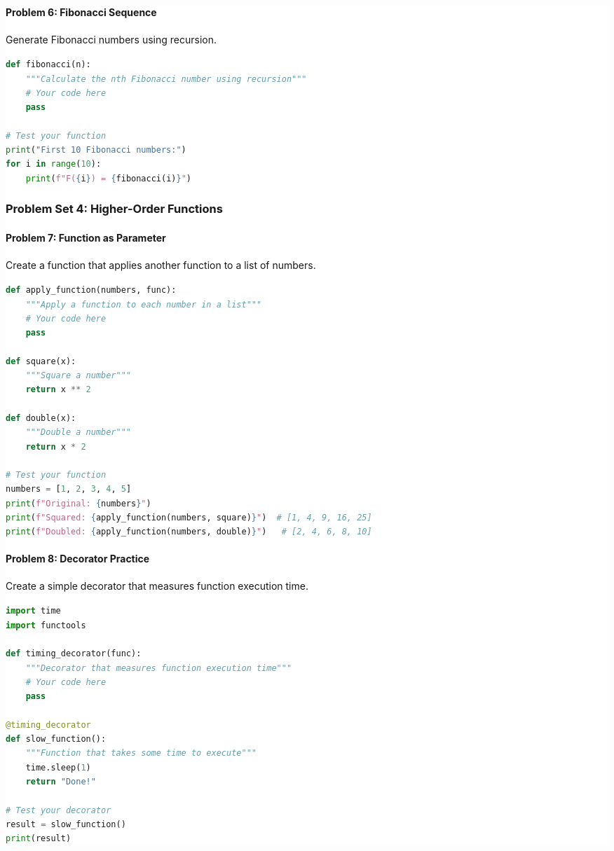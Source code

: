 #### Problem 6: Fibonacci Sequence
Generate Fibonacci numbers using recursion.

```python
def fibonacci(n):
    """Calculate the nth Fibonacci number using recursion"""
    # Your code here
    pass

# Test your function
print("First 10 Fibonacci numbers:")
for i in range(10):
    print(f"F({i}) = {fibonacci(i)}")
```

### Problem Set 4: Higher-Order Functions

#### Problem 7: Function as Parameter
Create a function that applies another function to a list of numbers.

```python
def apply_function(numbers, func):
    """Apply a function to each number in a list"""
    # Your code here
    pass

def square(x):
    """Square a number"""
    return x ** 2

def double(x):
    """Double a number"""
    return x * 2

# Test your function
numbers = [1, 2, 3, 4, 5]
print(f"Original: {numbers}")
print(f"Squared: {apply_function(numbers, square)}")  # [1, 4, 9, 16, 25]
print(f"Doubled: {apply_function(numbers, double)}")   # [2, 4, 6, 8, 10]
```

#### Problem 8: Decorator Practice
Create a simple decorator that measures function execution time.

```python
import time
import functools

def timing_decorator(func):
    """Decorator that measures function execution time"""
    # Your code here
    pass

@timing_decorator
def slow_function():
    """Function that takes some time to execute"""
    time.sleep(1)
    return "Done!"

# Test your decorator
result = slow_function()
print(result)
```
